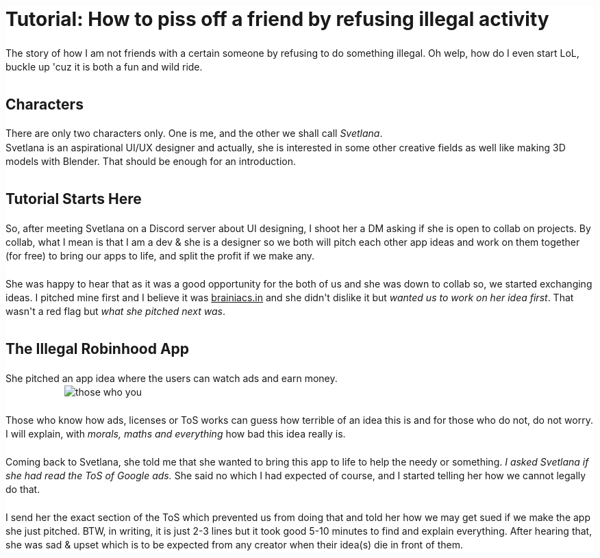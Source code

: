 # Tutorial: How to piss off a friend by refusing illegal activity
The story of how I am not friends with a certain someone by refusing to do 
something illegal. Oh welp, how do I even start LoL, buckle up 'cuz it is both 
a fun and wild ride.

## Characters
There are only two characters only. One is me, and the other we shall call 
*Svetlana*.
<br>
Svetlana is an aspirational UI/UX designer and actually, she is interested in 
some other creative fields as well like making 3D models with Blender. That 
should be enough for an introduction.

## Tutorial Starts Here
So, after meeting Svetlana on a Discord server about UI designing, I shoot her 
a DM asking if she is open to collab on projects. By collab, what I mean is 
that I am a dev & she is a designer so we both will pitch each other app ideas 
and work on them together (for free) to bring our apps to life, and split the 
profit if we make any.
<br><br>
She was happy to hear that as it was a good opportunity for the both of us and 
she was down to collab so, we started exchanging ideas. I pitched mine first 
and I believe it was <a href='https://brainiacs.in' class='wavy-text' 
target='_blank'>brainiacs.in</a> and she didn't dislike it but *wanted us to 
work on her idea first*. That wasn't a red flag but *what she pitched next 
was*.

## The Illegal Robinhood App
She pitched an app idea where the users can watch ads and earn money.
<br>
<img 
src='https://statico.soapcentral.com/editor/2024/10/a5f5a-17299280494991.jpg' 
alt='those who you' 
width='80%' style='display:block;margin:0 auto;' />
<br>
Those who know how ads, licenses or ToS works can guess how terrible of an 
idea this is and for those who do not, do not worry. I will explain, with 
*morals, maths and everything* how bad this idea really is.
<br><br>
Coming back to Svetlana, she told me that she wanted to bring this app to life 
to help the needy or something. _I asked Svetlana if she had read the ToS of 
Google ads._ She said no which I had expected of course, and I started telling 
her how we cannot legally do that.
<br><br>
I send her the exact section of the ToS which prevented us from doing that and 
told her how we may get sued if we make the app she just pitched. BTW, in 
writing, it is just 2-3 lines but it took good 5-10 minutes to find and 
explain everything. After hearing that, she was sad & upset which is to be 
expected from any creator when their idea(s) die in front of them.
